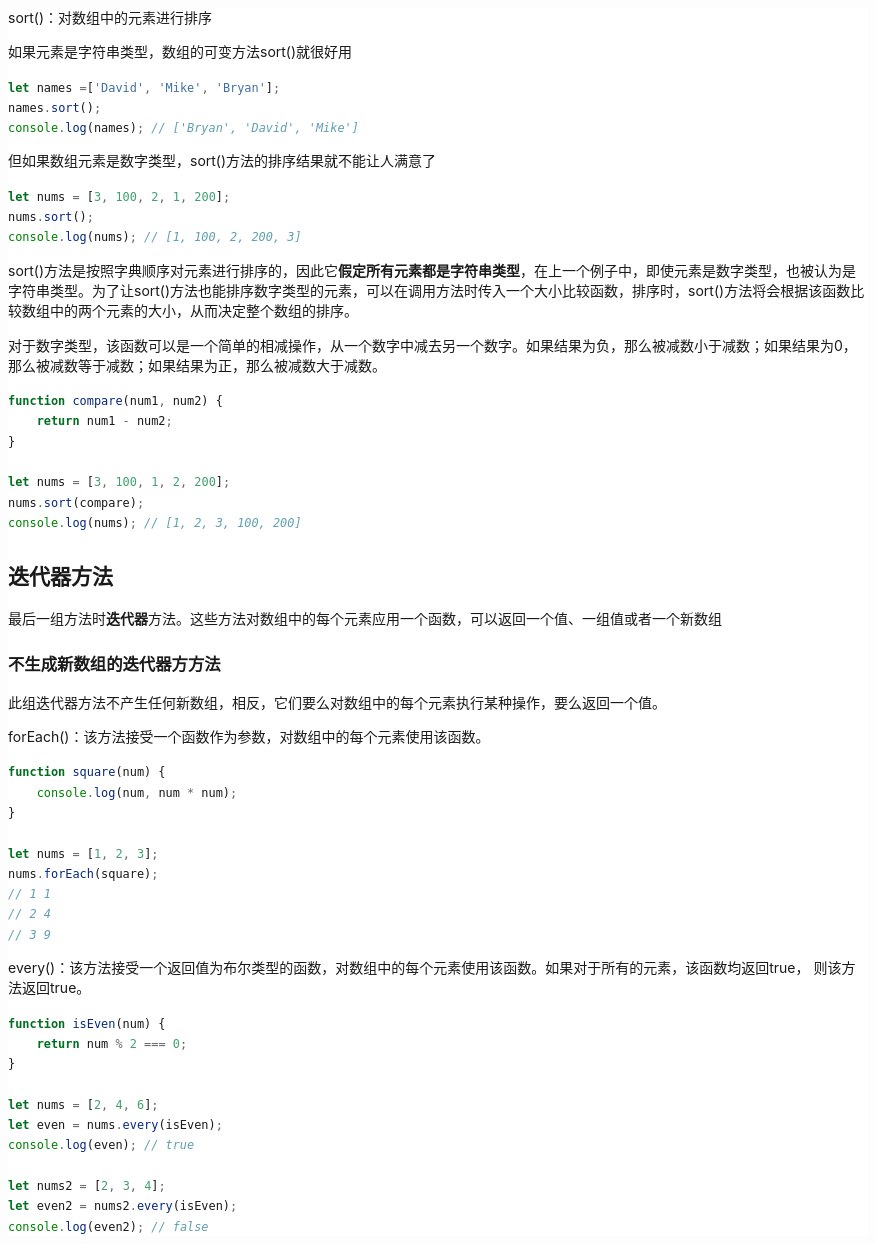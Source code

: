 sort()：对数组中的元素进行排序

如果元素是字符串类型，数组的可变方法sort()就很好用
```js
let names =['David', 'Mike', 'Bryan'];
names.sort();
console.log(names); // ['Bryan', 'David', 'Mike']
```

但如果数组元素是数字类型，sort()方法的排序结果就不能让人满意了
```js
let nums = [3, 100, 2, 1, 200];
nums.sort();
console.log(nums); // [1, 100, 2, 200, 3]
```

sort()方法是按照字典顺序对元素进行排序的，因此它**假定所有元素都是字符串类型**，在上一个例子中，即使元素是数字类型，也被认为是字符串类型。为了让sort()方法也能排序数字类型的元素，可以在调用方法时传入一个大小比较函数，排序时，sort()方法将会根据该函数比较数组中的两个元素的大小，从而决定整个数组的排序。

对于数字类型，该函数可以是一个简单的相减操作，从一个数字中减去另一个数字。如果结果为负，那么被减数小于减数；如果结果为0，那么被减数等于减数；如果结果为正，那么被减数大于减数。
```js
function compare(num1, num2) {
    return num1 - num2;
}

let nums = [3, 100, 1, 2, 200];
nums.sort(compare);
console.log(nums); // [1, 2, 3, 100, 200]
```

## 迭代器方法

最后一组方法时**迭代器**方法。这些方法对数组中的每个元素应用一个函数，可以返回一个值、一组值或者一个新数组

### 不生成新数组的迭代器方方法

此组迭代器方法不产生任何新数组，相反，它们要么对数组中的每个元素执行某种操作，要么返回一个值。

forEach()：该方法接受一个函数作为参数，对数组中的每个元素使用该函数。
```js
function square(num) {
    console.log(num, num * num);
}

let nums = [1, 2, 3];
nums.forEach(square);
// 1 1
// 2 4
// 3 9
```

every()：该方法接受一个返回值为布尔类型的函数，对数组中的每个元素使用该函数。如果对于所有的元素，该函数均返回true， 则该方法返回true。
```js
function isEven(num) {
    return num % 2 === 0;
}

let nums = [2, 4, 6];
let even = nums.every(isEven);
console.log(even); // true

let nums2 = [2, 3, 4];
let even2 = nums2.every(isEven);
console.log(even2); // false
```

